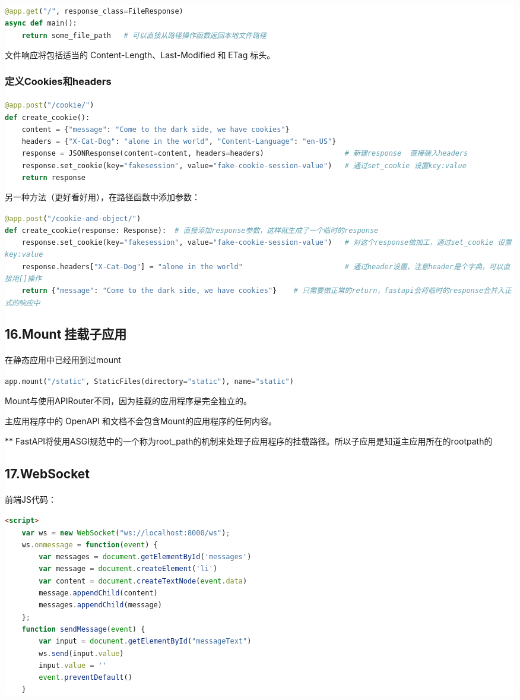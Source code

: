 ```python
@app.get("/", response_class=FileResponse)
async def main():
    return some_file_path	# 可以直接从路径操作函数返回本地文件路径
```

文件响应将包括适当的 Content-Length、Last-Modified 和 ETag 标头。

### 定义Cookies和headers

```python
@app.post("/cookie/")
def create_cookie():
    content = {"message": "Come to the dark side, we have cookies"}
    headers = {"X-Cat-Dog": "alone in the world", "Content-Language": "en-US"}
    response = JSONResponse(content=content, headers=headers)					# 新建response  直接装入headers
    response.set_cookie(key="fakesession", value="fake-cookie-session-value")	# 通过set_cookie 设置key:value
    return response															
```

另一种方法（更好看好用），在路径函数中添加参数：

```python
@app.post("/cookie-and-object/")
def create_cookie(response: Response):	# 直接添加response参数，这样就生成了一个临时的response
    response.set_cookie(key="fakesession", value="fake-cookie-session-value")	# 对这个response做加工，通过set_cookie 设置key:value
    response.headers["X-Cat-Dog"] = "alone in the world"						# 通过header设置，注意header是个字典，可以直接用[]操作
    return {"message": "Come to the dark side, we have cookies"}	# 只需要做正常的return，fastapi会将临时的response合并入正式的响应中
```

## 16.Mount 挂载子应用

在静态应用中已经用到过mount

```python
app.mount("/static", StaticFiles(directory="static"), name="static")
```

Mount与使用APIRouter不同，因为挂载的应用程序是完全独立的。

主应用程序中的 OpenAPI 和文档不会包含Mount的应用程序的任何内容。

** FastAPI将使用ASGI规范中的一个称为root_path的机制来处理子应用程序的挂载路径。所以子应用是知道主应用所在的rootpath的

## 17.WebSocket

前端JS代码：

```html
<script>
    var ws = new WebSocket("ws://localhost:8000/ws");
    ws.onmessage = function(event) {
        var messages = document.getElementById('messages')
        var message = document.createElement('li')
        var content = document.createTextNode(event.data)
        message.appendChild(content)
        messages.appendChild(message)
    };
    function sendMessage(event) {
        var input = document.getElementById("messageText")
        ws.send(input.value)
        input.value = ''
        event.preventDefault()
    }
```